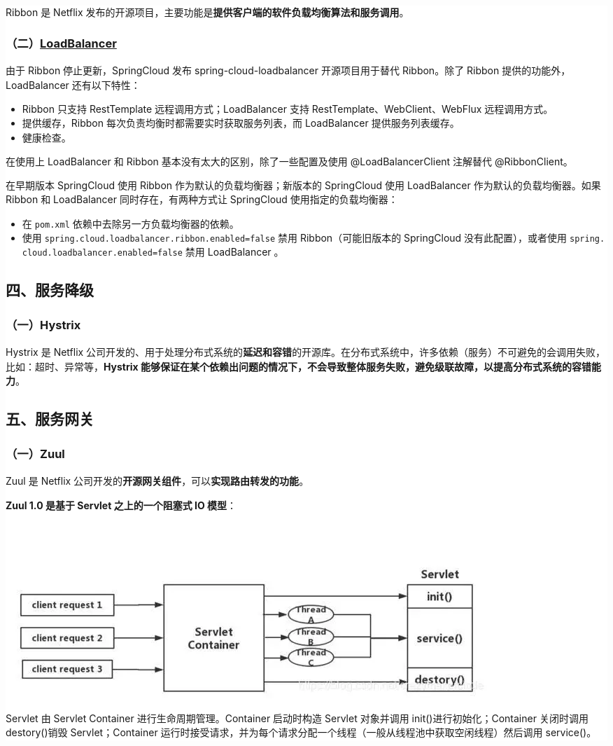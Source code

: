 Ribbon 是 Netflix 发布的开源项目，主要功能是**提供客户端的软件负载均衡算法和服务调用**。

### （二）[LoadBalancer](https://docs.spring.io/spring-cloud-commons/docs/3.1.5/reference/html/#spring-cloud-loadbalancer)

由于 Ribbon 停止更新，SpringCloud 发布 spring-cloud-loadbalancer 开源项目用于替代 Ribbon。除了 Ribbon 提供的功能外，LoadBalancer 还有以下特性：

- Ribbon 只支持 RestTemplate 远程调用方式；LoadBalancer 支持 RestTemplate、WebClient、WebFlux 远程调用方式。
- 提供缓存，Ribbon 每次负责均衡时都需要实时获取服务列表，而 LoadBalancer 提供服务列表缓存。
- 健康检查。

在使用上 LoadBalancer 和 Ribbon 基本没有太大的区别，除了一些配置及使用 @LoadBalancerClient 注解替代 @RibbonClient。

在早期版本 SpringCloud 使用 Ribbon 作为默认的负载均衡器；新版本的 SpringCloud 使用 LoadBalancer 作为默认的负载均衡器。如果 Ribbon 和 LoadBalancer 同时存在，有两种方式让 SpringCloud 使用指定的负载均衡器：

- 在 `pom.xml` 依赖中去除另一方负载均衡器的依赖。
- 使用 `spring.cloud.loadbalancer.ribbon.enabled=false` 禁用 Ribbon（可能旧版本的 SpringCloud 没有此配置），或者使用 `spring.cloud.loadbalancer.enabled=false` 禁用 LoadBalancer 。

## 四、服务降级

### （一）Hystrix

Hystrix 是 Netflix 公司开发的、用于处理分布式系统的**延迟和容错**的开源库。在分布式系统中，许多依赖（服务）不可避免的会调用失败，比如：超时、异常等，**Hystrix 能够保证在某个依赖出问题的情况下，不会导致整体服务失败，避免级联故障，以提高分布式系统的容错能力**。

## 五、服务网关

### （一）Zuul

Zuul 是 Netflix 公司开发的**开源网关组件**，可以**实现路由转发的功能**。

**Zuul 1.0 是基于 Servlet 之上的一个阻塞式 IO 模型**：

![Zuul阻塞式IO模型](./Zuul阻塞式IO模型.png)

Servlet 由 Servlet Container 进行生命周期管理。Container 启动时构造 Servlet 对象并调用 init()进行初始化；Container 关闭时调用 destory()销毁 Servlet；Container 运行时接受请求，并为每个请求分配一个线程（一般从线程池中获取空闲线程）然后调用 service()。
